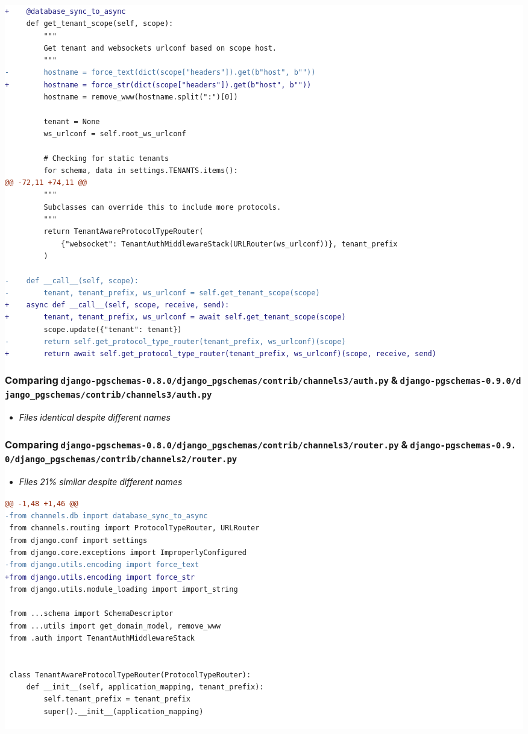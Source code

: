 ```diff
+    @database_sync_to_async
     def get_tenant_scope(self, scope):
         """
         Get tenant and websockets urlconf based on scope host.
         """
-        hostname = force_text(dict(scope["headers"]).get(b"host", b""))
+        hostname = force_str(dict(scope["headers"]).get(b"host", b""))
         hostname = remove_www(hostname.split(":")[0])
 
         tenant = None
         ws_urlconf = self.root_ws_urlconf
 
         # Checking for static tenants
         for schema, data in settings.TENANTS.items():
@@ -72,11 +74,11 @@
         """
         Subclasses can override this to include more protocols.
         """
         return TenantAwareProtocolTypeRouter(
             {"websocket": TenantAuthMiddlewareStack(URLRouter(ws_urlconf))}, tenant_prefix
         )
 
-    def __call__(self, scope):
-        tenant, tenant_prefix, ws_urlconf = self.get_tenant_scope(scope)
+    async def __call__(self, scope, receive, send):
+        tenant, tenant_prefix, ws_urlconf = await self.get_tenant_scope(scope)
         scope.update({"tenant": tenant})
-        return self.get_protocol_type_router(tenant_prefix, ws_urlconf)(scope)
+        return await self.get_protocol_type_router(tenant_prefix, ws_urlconf)(scope, receive, send)
```

### Comparing `django-pgschemas-0.8.0/django_pgschemas/contrib/channels3/auth.py` & `django-pgschemas-0.9.0/django_pgschemas/contrib/channels3/auth.py`

 * *Files identical despite different names*

### Comparing `django-pgschemas-0.8.0/django_pgschemas/contrib/channels3/router.py` & `django-pgschemas-0.9.0/django_pgschemas/contrib/channels2/router.py`

 * *Files 21% similar despite different names*

```diff
@@ -1,48 +1,46 @@
-from channels.db import database_sync_to_async
 from channels.routing import ProtocolTypeRouter, URLRouter
 from django.conf import settings
 from django.core.exceptions import ImproperlyConfigured
-from django.utils.encoding import force_text
+from django.utils.encoding import force_str
 from django.utils.module_loading import import_string
 
 from ...schema import SchemaDescriptor
 from ...utils import get_domain_model, remove_www
 from .auth import TenantAuthMiddlewareStack
 
 
 class TenantAwareProtocolTypeRouter(ProtocolTypeRouter):
     def __init__(self, application_mapping, tenant_prefix):
         self.tenant_prefix = tenant_prefix
         super().__init__(application_mapping)
 
```